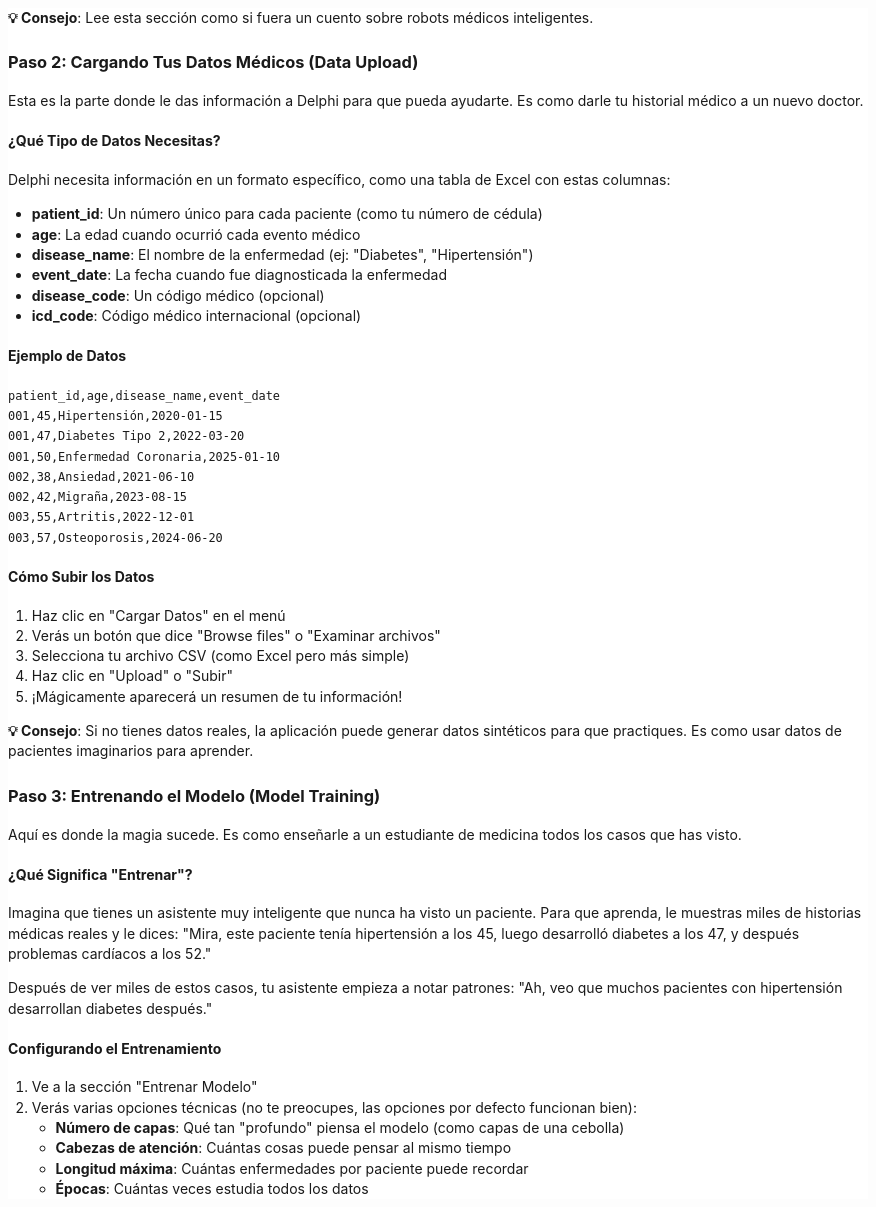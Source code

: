 **💡 Consejo**: Lee esta sección como si fuera un cuento sobre robots médicos inteligentes.

### Paso 2: Cargando Tus Datos Médicos (Data Upload)

Esta es la parte donde le das información a Delphi para que pueda ayudarte. Es como darle tu historial médico a un nuevo doctor.

#### ¿Qué Tipo de Datos Necesitas?

Delphi necesita información en un formato específico, como una tabla de Excel con estas columnas:

- **patient_id**: Un número único para cada paciente (como tu número de cédula)
- **age**: La edad cuando ocurrió cada evento médico
- **disease_name**: El nombre de la enfermedad (ej: "Diabetes", "Hipertensión")
- **event_date**: La fecha cuando fue diagnosticada la enfermedad
- **disease_code**: Un código médico (opcional)
- **icd_code**: Código médico internacional (opcional)

#### Ejemplo de Datos
```
patient_id,age,disease_name,event_date
001,45,Hipertensión,2020-01-15
001,47,Diabetes Tipo 2,2022-03-20
001,50,Enfermedad Coronaria,2025-01-10
002,38,Ansiedad,2021-06-10
002,42,Migraña,2023-08-15
003,55,Artritis,2022-12-01
003,57,Osteoporosis,2024-06-20
```

#### Cómo Subir los Datos
1. Haz clic en "Cargar Datos" en el menú
2. Verás un botón que dice "Browse files" o "Examinar archivos"
3. Selecciona tu archivo CSV (como Excel pero más simple)
4. Haz clic en "Upload" o "Subir"
5. ¡Mágicamente aparecerá un resumen de tu información!

**💡 Consejo**: Si no tienes datos reales, la aplicación puede generar datos sintéticos para que practiques. Es como usar datos de pacientes imaginarios para aprender.

### Paso 3: Entrenando el Modelo (Model Training)

Aquí es donde la magia sucede. Es como enseñarle a un estudiante de medicina todos los casos que has visto.

#### ¿Qué Significa "Entrenar"?

Imagina que tienes un asistente muy inteligente que nunca ha visto un paciente. Para que aprenda, le muestras miles de historias médicas reales y le dices: "Mira, este paciente tenía hipertensión a los 45, luego desarrolló diabetes a los 47, y después problemas cardíacos a los 52."

Después de ver miles de estos casos, tu asistente empieza a notar patrones: "Ah, veo que muchos pacientes con hipertensión desarrollan diabetes después."

#### Configurando el Entrenamiento
1. Ve a la sección "Entrenar Modelo"
2. Verás varias opciones técnicas (no te preocupes, las opciones por defecto funcionan bien):
   - **Número de capas**: Qué tan "profundo" piensa el modelo (como capas de una cebolla)
   - **Cabezas de atención**: Cuántas cosas puede pensar al mismo tiempo
   - **Longitud máxima**: Cuántas enfermedades por paciente puede recordar
   - **Épocas**: Cuántas veces estudia todos los datos
